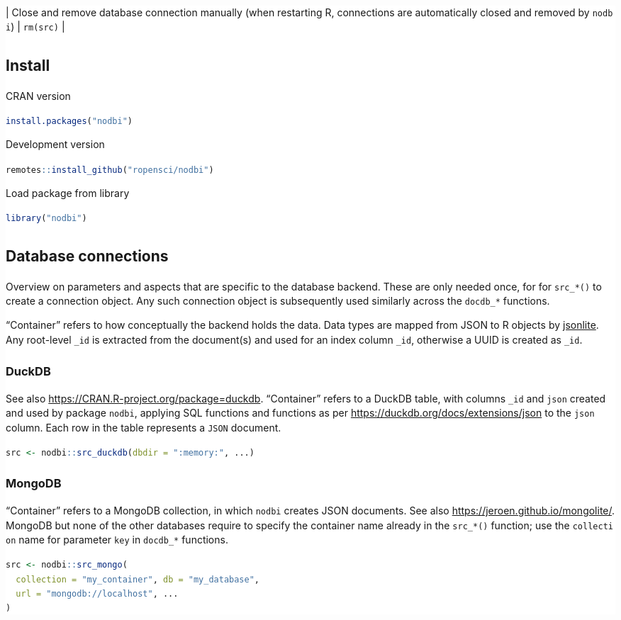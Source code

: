 | Close and remove database connection manually (when restarting R, connections are automatically closed and removed by `nodbi`) | `rm(src)` |

## Install

CRAN version

``` r
install.packages("nodbi")
```

Development version

``` r
remotes::install_github("ropensci/nodbi")
```

Load package from library

``` r
library("nodbi")
```

## Database connections

Overview on parameters and aspects that are specific to the database
backend. These are only needed once, for for `src_*()` to create a
connection object. Any such connection object is subsequently used
similarly across the `docdb_*` functions.

“Container” refers to how conceptually the backend holds the data. Data
types are mapped from JSON to R objects by
[jsonlite](https://CRAN.R-project.org/package=jsonlite). Any root-level
`_id` is extracted from the document(s) and used for an index column
`_id`, otherwise a UUID is created as `_id`.

### DuckDB

See also <https://CRAN.R-project.org/package=duckdb>. “Container” refers
to a DuckDB table, with columns `_id` and `json` created and used by
package `nodbi`, applying SQL functions and functions as per
<https://duckdb.org/docs/extensions/json> to the `json` column. Each row
in the table represents a `JSON` document.

``` r
src <- nodbi::src_duckdb(dbdir = ":memory:", ...)
```

### MongoDB

“Container” refers to a MongoDB collection, in which `nodbi` creates
JSON documents. See also <https://jeroen.github.io/mongolite/>. MongoDB
but none of the other databases require to specify the container name
already in the `src_*()` function; use the `collection` name for
parameter `key` in `docdb_*` functions.

``` r
src <- nodbi::src_mongo(
  collection = "my_container", db = "my_database",
  url = "mongodb://localhost", ...
)
```
